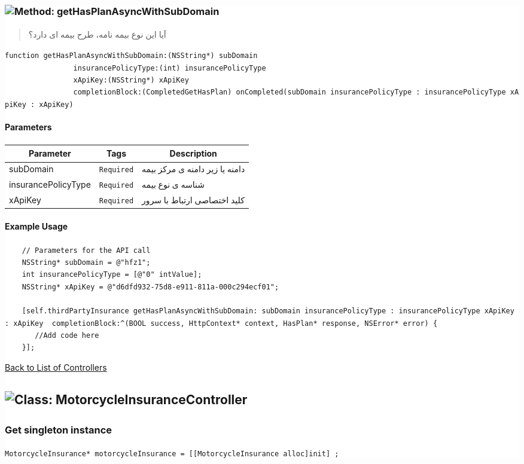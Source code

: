 
### <a name="get_has_plan_async_with_sub_domain"></a>![Method: ](https://apidocs.io/img/method.png ".ThirdPartyInsuranceController.getHasPlanAsyncWithSubDomain") getHasPlanAsyncWithSubDomain

> آیا این نوع بیمه نامه، طرح بیمه ای دارد؟


```objc
function getHasPlanAsyncWithSubDomain:(NSString*) subDomain
                insurancePolicyType:(int) insurancePolicyType
                xApiKey:(NSString*) xApiKey
                completionBlock:(CompletedGetHasPlan) onCompleted(subDomain insurancePolicyType : insurancePolicyType xApiKey : xApiKey)
```

#### Parameters

| Parameter | Tags | Description |
|-----------|------|-------------|
| subDomain |  ``` Required ```  | دامنه یا زیر دامنه ی مرکز بیمه |
| insurancePolicyType |  ``` Required ```  | شناسه ی نوع بیمه |
| xApiKey |  ``` Required ```  | کلید اختصاصی ارتباط با سرور |





#### Example Usage

```objc
    // Parameters for the API call
    NSString* subDomain = @"hfz1";
    int insurancePolicyType = [@"0" intValue];
    NSString* xApiKey = @"d6dfd932-75d8-e911-811a-000c294ecf01";

    [self.thirdPartyInsurance getHasPlanAsyncWithSubDomain: subDomain insurancePolicyType : insurancePolicyType xApiKey : xApiKey  completionBlock:^(BOOL success, HttpContext* context, HasPlan* response, NSError* error) { 
       //Add code here
    }];
```


[Back to List of Controllers](#list_of_controllers)

## <a name="motorcycle_insurance_controller"></a>![Class: ](https://apidocs.io/img/class.png ".MotorcycleInsuranceController") MotorcycleInsuranceController

### Get singleton instance
```objc
MotorcycleInsurance* motorcycleInsurance = [[MotorcycleInsurance alloc]init] ;
```
